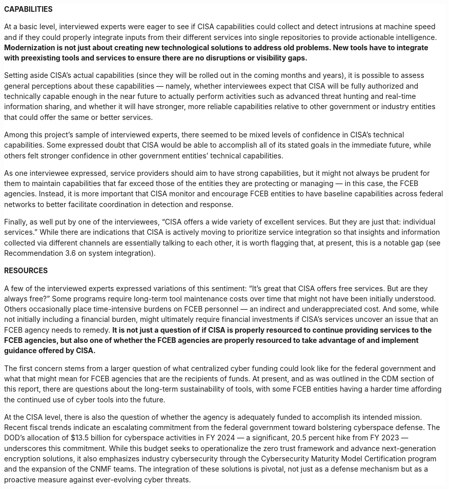 __CAPABILITIES__

At a basic level, interviewed experts were eager to see if CISA capabilities could collect and detect intrusions at machine speed and if they could properly integrate inputs from their different services into single repositories to provide actionable intelligence. __Modernization is not just about creating new technological solutions to address old problems. New tools have to integrate with preexisting tools and services to ensure there are no disruptions or visibility gaps.__

Setting aside CISA’s actual capabilities (since they will be rolled out in the coming months and years), it is possible to assess general perceptions about these capabilities — namely, whether interviewees expect that CISA will be fully authorized and technically capable enough in the near future to actually perform activities such as advanced threat hunting and real-time information sharing, and whether it will have stronger, more reliable capabilities relative to other government or industry entities that could offer the same or better services.

Among this project’s sample of interviewed experts, there seemed to be mixed levels of confidence in CISA’s technical capabilities. Some expressed doubt that CISA would be able to accomplish all of its stated goals in the immediate future, while others felt stronger confidence in other government entities’ technical capabilities.

As one interviewee expressed, service providers should aim to have strong capabilities, but it might not always be prudent for them to maintain capabilities that far exceed those of the entities they are protecting or managing — in this case, the FCEB agencies. Instead, it is more important that CISA monitor and encourage FCEB entities to have baseline capabilities across federal networks to better facilitate coordination in detection and response.

Finally, as well put by one of the interviewees, “CISA offers a wide variety of excellent services. But they are just that: individual services.” While there are indications that CISA is actively moving to prioritize service integration so that insights and information collected via different channels are essentially talking to each other, it is worth flagging that, at present, this is a notable gap (see Recommendation 3.6 on system integration).

__RESOURCES__

A few of the interviewed experts expressed variations of this sentiment: “It’s great that CISA offers free services. But are they always free?” Some programs require long-term tool maintenance costs over time that might not have been initially understood. Others occasionally place time-intensive burdens on FCEB personnel — an indirect and underappreciated cost. And some, while not initially including a financial burden, might ultimately require financial investments if CISA’s services uncover an issue that an FCEB agency needs to remedy. __It is not just a question of if CISA is properly resourced to continue providing services to the FCEB agencies, but also one of whether the FCEB agencies are properly resourced to take advantage of and implement guidance offered by CISA.__

The first concern stems from a larger question of what centralized cyber funding could look like for the federal government and what that might mean for FCEB agencies that are the recipients of funds. At present, and as was outlined in the CDM section of this report, there are questions about the long-term sustainability of tools, with some FCEB entities having a harder time affording the continued use of cyber tools into the future.

At the CISA level, there is also the question of whether the agency is adequately funded to accomplish its intended mission. Recent fiscal trends indicate an escalating commitment from the federal government toward bolstering cyberspace defense. The DOD’s allocation of $13.5 billion for cyberspace activities in FY 2024 — a significant, 20.5 percent hike from FY 2023 — underscores this commitment. While this budget seeks to operationalize the zero trust framework and advance next-generation encryption solutions, it also emphasizes industry cybersecurity through the Cybersecurity Maturity Model Certification program and the expansion of the CNMF teams. The integration of these solutions is pivotal, not just as a defense mechanism but as a proactive measure against ever-evolving cyber threats.
